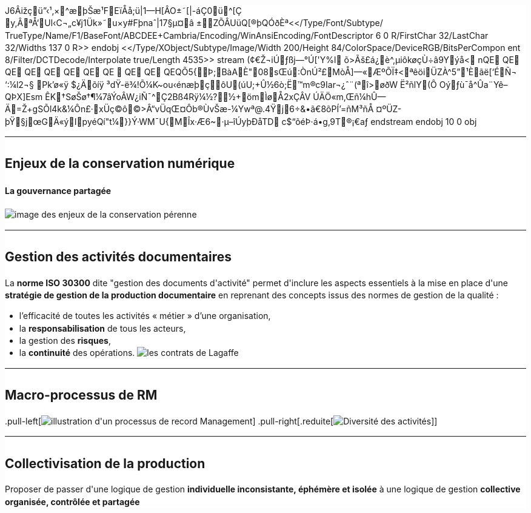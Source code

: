 J6Âižçü”‹¹‚×^æþŠæ¹FEïÅå;ü|1—H[ÂO±˜[|-áÇ0ü^[Ç
y\,ÂªÅ‘Ul‹C¬„c¥j1Ük»˜u×y#Fþnaˆ|17§µ¤â ±ZÕÂUüQ[®þQÓðÈª<</Type/Font/Subtype/
TrueType/Name/F1/BaseFont/ABCDEE+Cambria/Encoding/WinAnsiEncoding/FontDescriptor 6
0 R/FirstChar 32/LastChar 32/Widths 137 0 R>>
endobj
<</Type/XObject/Subtype/Image/Width 200/Height 84/ColorSpace/DeviceRGB/BitsPerCompon
ent 8/Filter/DCTDecode/Interpolate true/Length 4535>>
stream
(¢€Ž­¬iÚƒßj—°Ú['Y%l õ>Ãš£á¿è^,µiôkøçÙ÷â9Yýå<­ nQE QE QE QE QE QE QE QE
 QE QE QEQÕ5{Þ;BàAÈ"08sŒú:ÒnÚ²£MòÅ]—«ÆºÕÏ‡<ªêöiÜZÀ^5”¹Èãë[‘ÉÑ¬
‘:¼l2¬§ Pk’ø«ÿ $¿Äõíÿ ³dŸ-ë¾!Õ¼K~ou‹énæþçôU(úU;+Û½6ò;Ë™m®c9Iar¬¿ˆ¨(ªî>øðW
Ë²ñlY(Ô Oýƒù¯å^Ûa¨Yê–QÞX]Esm ÊK†SøŠø†¶¼7âÝoÂW¿iÑ¯^Ç2Bß4Rÿ¼½?½+ömÌøÅ2xÇÂV
ÚÄÖ«m,Œñ¼hÛ—Ä=Ž+gSÕl4k&¼Ôn£·xÜç©ô©>Â“vÜqŒ¤Ôb®ÙvŠæ-¼Ywª@.4Ÿj6­÷&•ã€8õPÍ’=ñM³ñÅ
¤ºÜZ-þŸ§jœGÄ«ýIpyéQí"t¼}}Ý·WM¯U{MÎx·Æ6~·µ–îÚyþÐåTD c$“õéÞ·á•g‚9T®¡€aƒ
endstream
endobj
10 0 obj

---

## Enjeux de la conservation numérique
#### La gouvernance partagée

![image des enjeux de la conservation pérenne](./media/gouvernance_ouverte.jpg)

---
## Gestion des activités documentaires

La **norme ISO 30300** dite "gestion des documents d'activité" permet d'inclure les aspects essentiels à la mise en place d'une **stratégie de gestion de la production documentaire** en reprenant des concepts issus des normes de gestion de la qualité :
* l’efficacité de toutes les activités « métier » d’une organisation,
* la **responsabilisation** de tous les acteurs,
* la gestion des **risques**,
* la **continuité** des opérations.
![les contrats de Lagaffe](./media/contratLagaffe.jpg)
---
## Macro-processus de RM

.pull-left[![illustration d'un processus de record Management](./media/processusRM.png)]
.pull-right[.reduite[![Diversité des activités](./media/rosaceActivites.png)]]

---

## Collectivisation de la production
Proposer de passer d'une logique de gestion **individuelle inconsistante, éphémère et isolée** à une logique de gestion **collective organisée, contrôlée et partagée**
